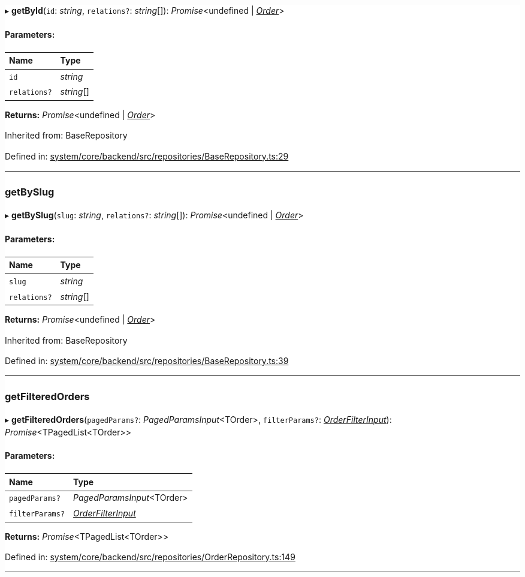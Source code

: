 ▸ **getById**(`id`: *string*, `relations?`: *string*[]): *Promise*<undefined \| [*Order*](backend.order.md)\>

#### Parameters:

Name | Type |
:------ | :------ |
`id` | *string* |
`relations?` | *string*[] |

**Returns:** *Promise*<undefined \| [*Order*](backend.order.md)\>

Inherited from: BaseRepository

Defined in: [system/core/backend/src/repositories/BaseRepository.ts:29](https://github.com/CromwellCMS/Cromwell/blob/4b5f538/system/core/backend/src/repositories/BaseRepository.ts#L29)

___

### getBySlug

▸ **getBySlug**(`slug`: *string*, `relations?`: *string*[]): *Promise*<undefined \| [*Order*](backend.order.md)\>

#### Parameters:

Name | Type |
:------ | :------ |
`slug` | *string* |
`relations?` | *string*[] |

**Returns:** *Promise*<undefined \| [*Order*](backend.order.md)\>

Inherited from: BaseRepository

Defined in: [system/core/backend/src/repositories/BaseRepository.ts:39](https://github.com/CromwellCMS/Cromwell/blob/4b5f538/system/core/backend/src/repositories/BaseRepository.ts#L39)

___

### getFilteredOrders

▸ **getFilteredOrders**(`pagedParams?`: *PagedParamsInput*<TOrder\>, `filterParams?`: [*OrderFilterInput*](backend.orderfilterinput.md)): *Promise*<TPagedList<TOrder\>\>

#### Parameters:

Name | Type |
:------ | :------ |
`pagedParams?` | *PagedParamsInput*<TOrder\> |
`filterParams?` | [*OrderFilterInput*](backend.orderfilterinput.md) |

**Returns:** *Promise*<TPagedList<TOrder\>\>

Defined in: [system/core/backend/src/repositories/OrderRepository.ts:149](https://github.com/CromwellCMS/Cromwell/blob/4b5f538/system/core/backend/src/repositories/OrderRepository.ts#L149)

___
